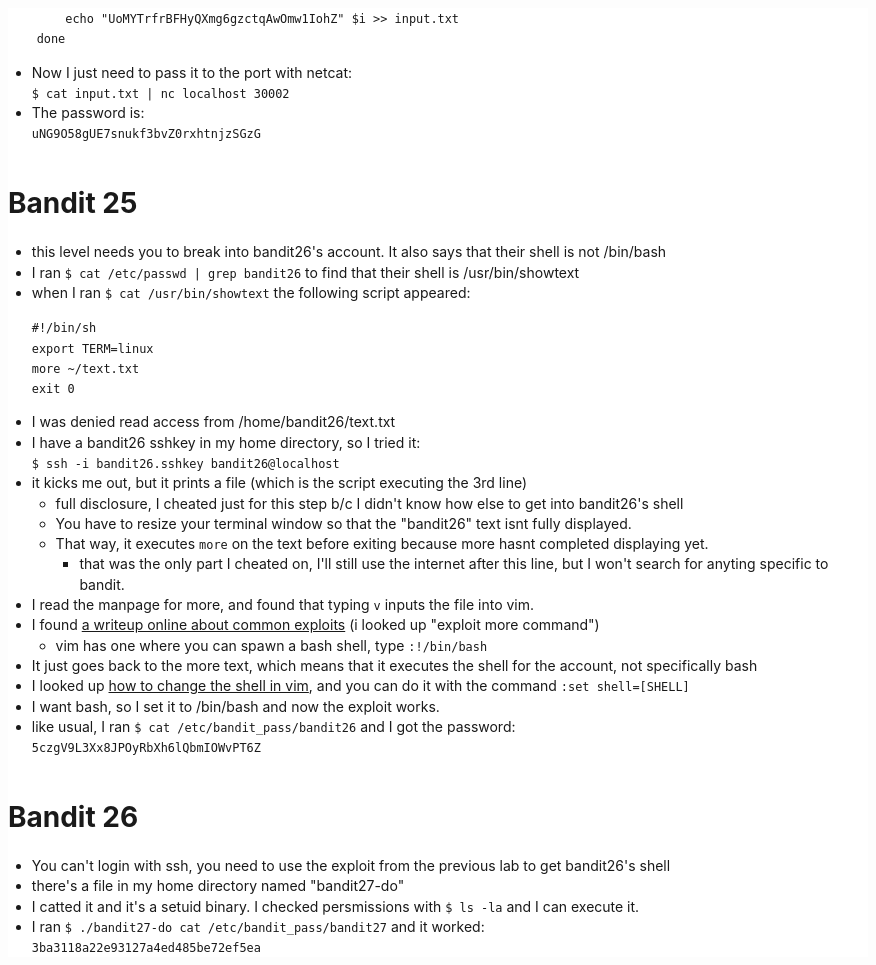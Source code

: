   ```  
          echo "UoMYTrfrBFHyQXmg6gzctqAwOmw1IohZ" $i >> input.txt
      done
  ```
- Now I just need to pass it to the port with netcat:  
  `$ cat input.txt | nc localhost 30002`  
- The password is:  
  `uNG9O58gUE7snukf3bvZ0rxhtnjzSGzG`  
 
# Bandit 25
 
- this level needs you to break into bandit26's account. It also says that their shell is not /bin/bash  
- I ran `$ cat /etc/passwd | grep bandit26` to find that their shell is /usr/bin/showtext  
- when I ran `$ cat /usr/bin/showtext` the following script appeared:  
  ```  
  #!/bin/sh
  export TERM=linux
  more ~/text.txt
  exit 0
  ```
- I was denied read access from /home/bandit26/text.txt  
- I have a bandit26 sshkey in my home directory, so I tried it:  
  `$ ssh -i bandit26.sshkey bandit26@localhost`  
- it kicks me out, but it prints a file (which is the script executing the 3rd line)  
  - full disclosure, I cheated just for this step b/c I didn't know how else to get into bandit26's shell  
  - You have to resize your terminal window so that the "bandit26" text isnt fully displayed.  
  - That way, it executes `more` on the text before exiting because more hasnt completed displaying yet.  
    - that was the only part I cheated on, I'll still use the internet after this line, but I won't search for anyting specific to bandit.  
- I read the manpage for more, and found that typing `v` inputs the file into vim.  
- I found [a writeup online about common exploits](https://www.exploit-db.com/docs/english/44592-linux-restricted-shell-bypass-guide.pdf) (i looked up "exploit more command")  
  - vim has one where you can spawn a bash shell, type `:!/bin/bash`   
- It just goes back to the more text, which means that it executes the shell for the account, not specifically bash  
- I looked up [how to change the shell in vim](https://vi.stackexchange.com/questions/19522/is-it-possible-to-change-the-default-terminal-of-vim), and you can do it with the command `:set shell=[SHELL]`  
- I want bash, so I set it to /bin/bash and now the exploit works.  
- like usual, I ran `$ cat /etc/bandit_pass/bandit26` and I got the password:  
  `5czgV9L3Xx8JPOyRbXh6lQbmIOWvPT6Z`  
 
# Bandit 26
 
- You can't login with ssh, you need to use the exploit from the previous lab to get bandit26's shell  
- there's a file in my home directory named "bandit27-do"  
- I catted it and it's a setuid binary. I checked persmissions with `$ ls -la` and I can execute it.  
- I ran `$ ./bandit27-do cat /etc/bandit_pass/bandit27` and it worked:  
  `3ba3118a22e93127a4ed485be72ef5ea`  
 